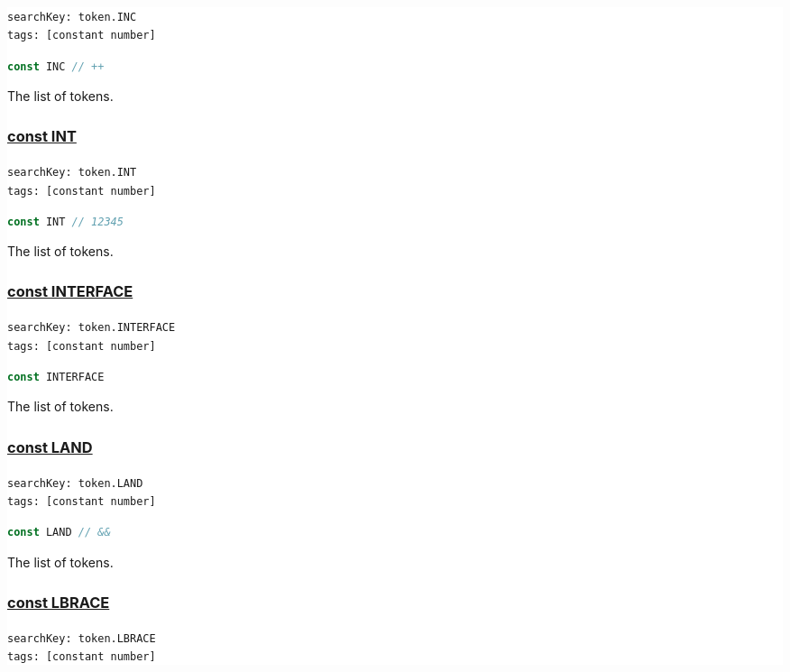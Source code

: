 ```
searchKey: token.INC
tags: [constant number]
```

```Go
const INC // ++

```

The list of tokens. 

### <a id="INT" href="#INT">const INT</a>

```
searchKey: token.INT
tags: [constant number]
```

```Go
const INT // 12345

```

The list of tokens. 

### <a id="INTERFACE" href="#INTERFACE">const INTERFACE</a>

```
searchKey: token.INTERFACE
tags: [constant number]
```

```Go
const INTERFACE
```

The list of tokens. 

### <a id="LAND" href="#LAND">const LAND</a>

```
searchKey: token.LAND
tags: [constant number]
```

```Go
const LAND // &&

```

The list of tokens. 

### <a id="LBRACE" href="#LBRACE">const LBRACE</a>

```
searchKey: token.LBRACE
tags: [constant number]
```
